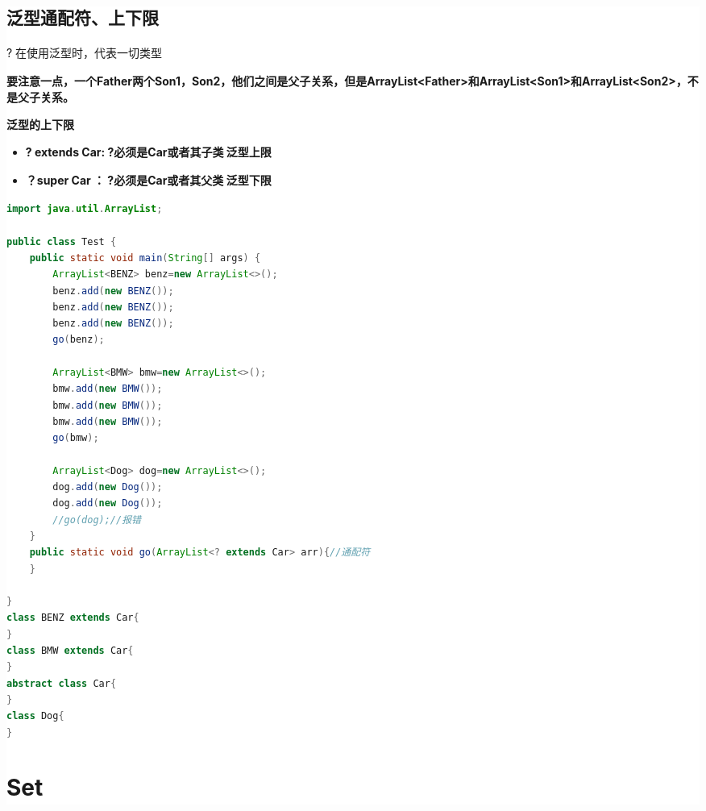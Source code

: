 ## 泛型通配符、上下限

? 在使用泛型时，代表一切类型

**要注意一点，一个Father两个Son1，Son2，他们之间是父子关系，但是ArrayList\<Father>和ArrayList\<Son1>和ArrayList\<Son2>，不是父子关系。**

**泛型的上下限**

* **? extends Car:    ?必须是Car或者其子类  泛型上限**

* **？super Car ： ?必须是Car或者其父类  泛型下限**

```java
import java.util.ArrayList;

public class Test {
    public static void main(String[] args) {
        ArrayList<BENZ> benz=new ArrayList<>();
        benz.add(new BENZ());
        benz.add(new BENZ());
        benz.add(new BENZ());
        go(benz);
        
        ArrayList<BMW> bmw=new ArrayList<>();
        bmw.add(new BMW());
        bmw.add(new BMW());
        bmw.add(new BMW());
        go(bmw);
        
        ArrayList<Dog> dog=new ArrayList<>();
        dog.add(new Dog());
        dog.add(new Dog());
        //go(dog);//报错
    }
    public static void go(ArrayList<? extends Car> arr){//通配符
    }

}
class BENZ extends Car{
}
class BMW extends Car{
}
abstract class Car{
}
class Dog{
}

```



# Set
